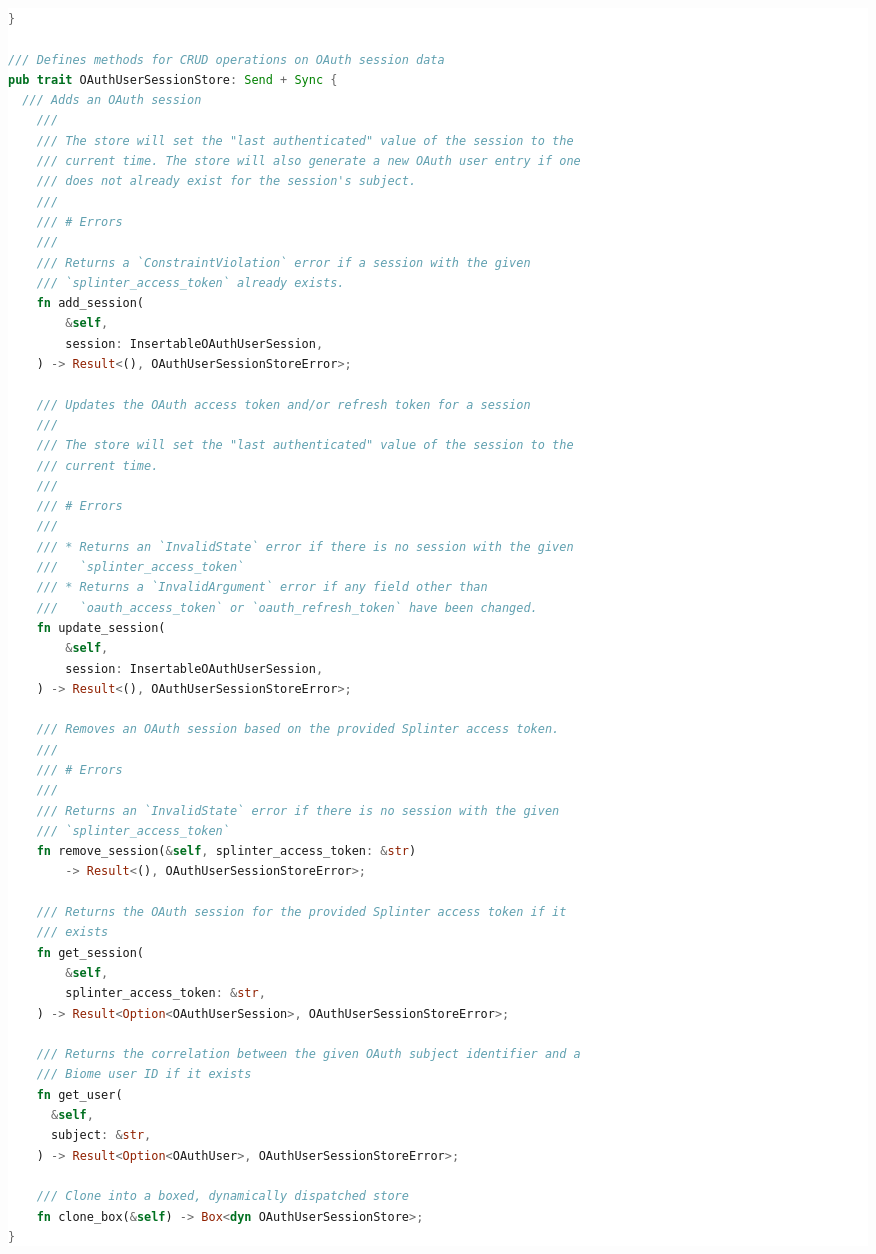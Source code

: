 ```rust
}

/// Defines methods for CRUD operations on OAuth session data
pub trait OAuthUserSessionStore: Send + Sync {
  /// Adds an OAuth session
    ///
    /// The store will set the "last authenticated" value of the session to the
    /// current time. The store will also generate a new OAuth user entry if one
    /// does not already exist for the session's subject.
    ///
    /// # Errors
    ///
    /// Returns a `ConstraintViolation` error if a session with the given
    /// `splinter_access_token` already exists.
    fn add_session(
        &self,
        session: InsertableOAuthUserSession,
    ) -> Result<(), OAuthUserSessionStoreError>;

    /// Updates the OAuth access token and/or refresh token for a session
    ///
    /// The store will set the "last authenticated" value of the session to the
    /// current time.
    ///
    /// # Errors
    ///
    /// * Returns an `InvalidState` error if there is no session with the given
    ///   `splinter_access_token`
    /// * Returns a `InvalidArgument` error if any field other than
    ///   `oauth_access_token` or `oauth_refresh_token` have been changed.
    fn update_session(
        &self,
        session: InsertableOAuthUserSession,
    ) -> Result<(), OAuthUserSessionStoreError>;

    /// Removes an OAuth session based on the provided Splinter access token.
    ///
    /// # Errors
    ///
    /// Returns an `InvalidState` error if there is no session with the given
    /// `splinter_access_token`
    fn remove_session(&self, splinter_access_token: &str)
        -> Result<(), OAuthUserSessionStoreError>;

    /// Returns the OAuth session for the provided Splinter access token if it
    /// exists
    fn get_session(
        &self,
        splinter_access_token: &str,
    ) -> Result<Option<OAuthUserSession>, OAuthUserSessionStoreError>;

    /// Returns the correlation between the given OAuth subject identifier and a
    /// Biome user ID if it exists
    fn get_user(
      &self,
      subject: &str,
    ) -> Result<Option<OAuthUser>, OAuthUserSessionStoreError>;

    /// Clone into a boxed, dynamically dispatched store
    fn clone_box(&self) -> Box<dyn OAuthUserSessionStore>;
}
```
